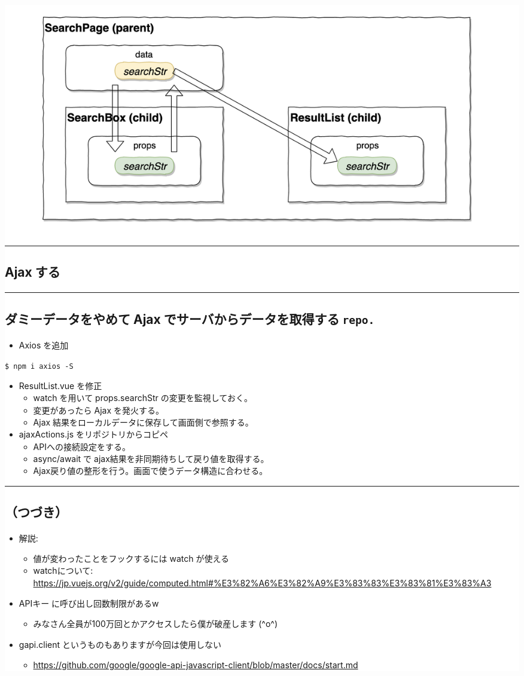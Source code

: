 ![bg 90%](./images/fig5.png)


---
## Ajax する


---
## ダミーデータをやめて Ajax でサーバからデータを取得する `repo.`
- Axios を追加
```shell
$ npm i axios -S
```
- ResultList.vue を修正
  - watch を用いて props.searchStr の変更を監視しておく。
  - 変更があったら Ajax を発火する。
  - Ajax 結果をローカルデータに保存して画面側で参照する。
- ajaxActions.js をリポジトリからコピペ
  - APIへの接続設定をする。
  - async/await で ajax結果を非同期待ちして戻り値を取得する。
  - Ajax戻り値の整形を行う。画面で使うデータ構造に合わせる。


---
## （つづき）
- 解説:
  - 値が変わったことをフックするには watch が使える
  - watchについて: https://jp.vuejs.org/v2/guide/computed.html#%E3%82%A6%E3%82%A9%E3%83%83%E3%83%81%E3%83%A3

- APIキー に呼び出し回数制限があるw
  - みなさん全員が100万回とかアクセスしたら僕が破産します (^o^)
- gapi.client というものもありますが今回は使用しない
  - https://github.com/google/google-api-javascript-client/blob/master/docs/start.md
